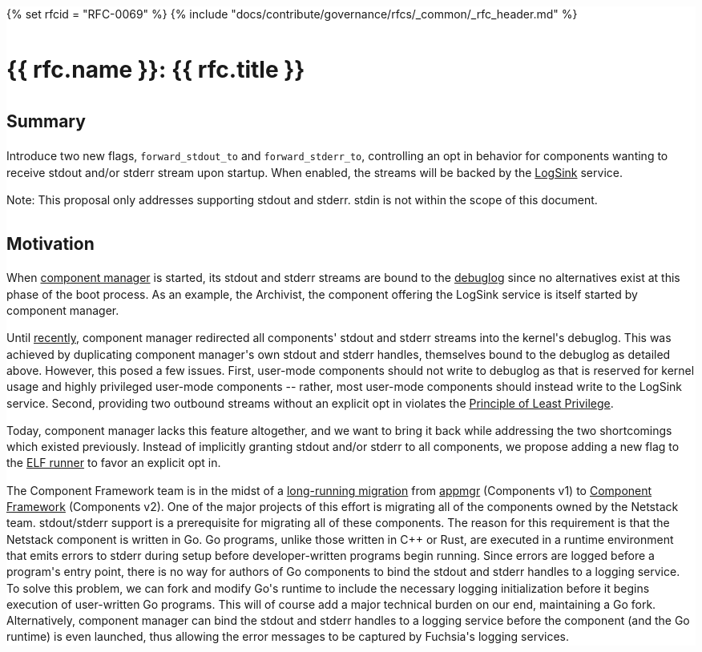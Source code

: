 {% set rfcid = "RFC-0069" %}
{% include "docs/contribute/governance/rfcs/_common/_rfc_header.md" %}
# {{ rfc.name }}: {{ rfc.title }}


## Summary

Introduce two new flags, `forward_stdout_to` and `forward_stderr_to`,
controlling an opt in behavior for components wanting to receive stdout and/or
stderr stream upon startup. When enabled, the streams will be backed by the
[LogSink] service.

Note: This proposal only addresses supporting stdout and stderr. stdin is not
within the scope of this document.

## Motivation

When [component manager] is started, its stdout and stderr streams are
bound to the [debuglog] since no alternatives exist at this phase of the boot
process. As an example, the Archivist, the component offering the LogSink
service is itself started by component manager.

Until [recently][fxr-370683], component manager redirected all components'
stdout and stderr streams into the kernel's debuglog. This was achieved by
duplicating component manager's own stdout and stderr handles, themselves
bound to the debuglog as detailed above. However, this posed a few issues.
First, user-mode components should not write to debuglog as that is reserved
for kernel usage and highly privileged user-mode components -- rather,
most user-mode components should instead write to the  LogSink service. Second,
providing two outbound streams without an explicit opt in violates the
[Principle of Least Privilege][doc-cf-principles].

Today, component manager lacks this feature altogether, and we want to bring it
back while addressing the two shortcomings which existed previously. Instead of
implicitly granting stdout and/or stderr to all components, we propose adding
a new flag to the [ELF runner][doc-elf-runner] to favor an explicit opt in.

The Component Framework team is in the midst of a
[long-running migration][doc-cf-migration] from [appmgr][doc-appmgr]
(Components v1) to [Component Framework][doc-cf-intro] (Components v2). One 
of the major projects of this effort is migrating all of
the components owned by the Netstack team. stdout/stderr support is a
prerequisite for migrating all of these components. The reason for this
requirement is that the Netstack component is written in Go. Go programs,
unlike those written in C++ or Rust, are executed in a runtime environment that
emits errors to stderr during setup before developer-written programs begin
running. Since errors are logged before a program's entry point, there is no
way for authors of Go components to bind the stdout and stderr handles to a
logging service. To solve this problem, we can fork and modify Go's runtime to
include the necessary logging initialization before it begins execution of
user-written Go programs. This will of course add a major technical burden on
our end, maintaining a Go fork. Alternatively, component manager can bind the
stdout and stderr handles to a logging service before the component (and the Go
runtime) is even launched, thus allowing the error messages to be captured by
Fuchsia's logging services.


[LogSink]: /docs/development/diagnostics/logs/recording.md
[component manager]: /docs/concepts/components/v2/component_manager.md
[debuglog]: /docs/reference/kernel_objects/debuglog.md
[doc-appmgr]: /docs/concepts/components/v1/component_manifests.md
[doc-cf-intro]: /docs/concepts/components/v2/introduction.md
[doc-cf-principles]: /docs/concepts/components/v2/design_principles.md
[doc-cf-migration]: /docs/contribute/open_projects/components/migration.md
[doc-elf-runner]: /docs/concepts/components/v2/elf_runner.md
[doc-logs-recording]: /docs/development/diagnostics/logs/recording.md
[doc-principles-inclusive]: /docs/concepts/principles/inclusive.md
[doc-principles-pragmatism]: /docs/concepts/principles/pragmatic.md
[fxr-370683]: https://fuchsia-review.googlesource.com/c/fuchsia/+/370683/
[rust-doc-lossy]: https://doc.rust-lang.org/std/string/struct.String.html#method.from_utf8_lossy